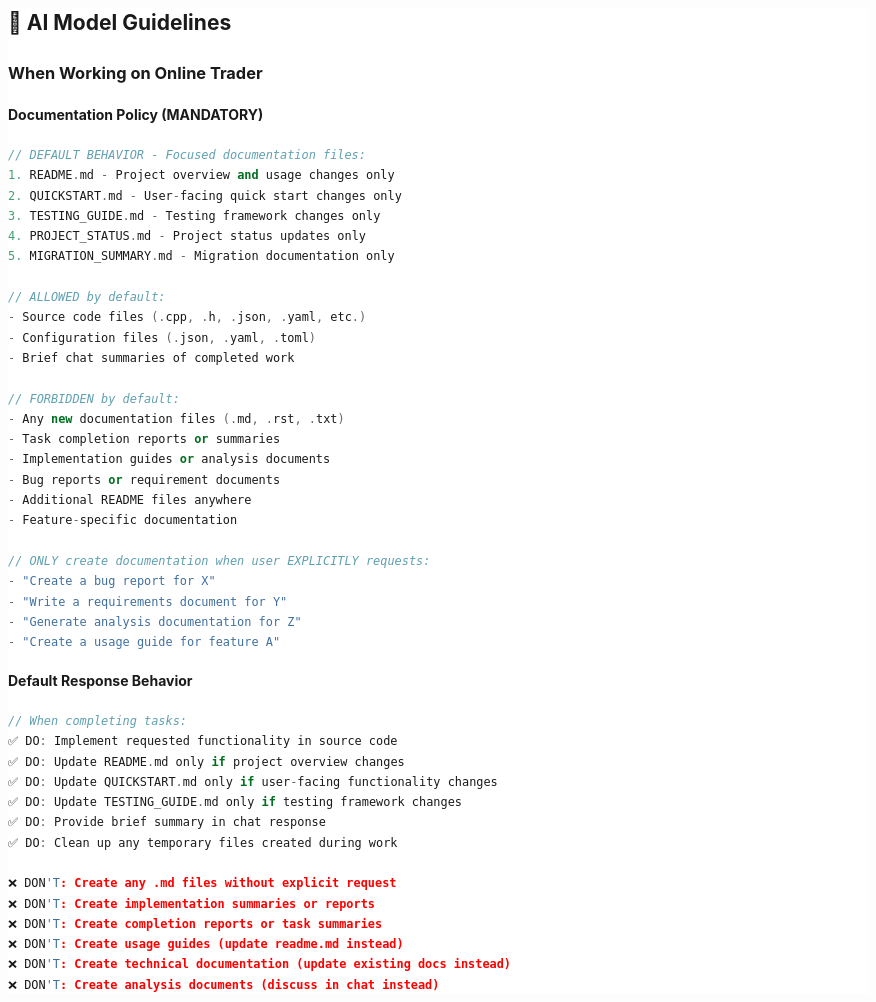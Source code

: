 ## 🤖 AI Model Guidelines

### **When Working on Online Trader**

#### **Documentation Policy (MANDATORY)**
```cpp
// DEFAULT BEHAVIOR - Focused documentation files:
1. README.md - Project overview and usage changes only
2. QUICKSTART.md - User-facing quick start changes only
3. TESTING_GUIDE.md - Testing framework changes only
4. PROJECT_STATUS.md - Project status updates only
5. MIGRATION_SUMMARY.md - Migration documentation only

// ALLOWED by default:
- Source code files (.cpp, .h, .json, .yaml, etc.)
- Configuration files (.json, .yaml, .toml)
- Brief chat summaries of completed work

// FORBIDDEN by default:
- Any new documentation files (.md, .rst, .txt)
- Task completion reports or summaries
- Implementation guides or analysis documents
- Bug reports or requirement documents
- Additional README files anywhere
- Feature-specific documentation

// ONLY create documentation when user EXPLICITLY requests:
- "Create a bug report for X"
- "Write a requirements document for Y" 
- "Generate analysis documentation for Z"
- "Create a usage guide for feature A"
```

#### **Default Response Behavior**
```cpp
// When completing tasks:
✅ DO: Implement requested functionality in source code
✅ DO: Update README.md only if project overview changes
✅ DO: Update QUICKSTART.md only if user-facing functionality changes
✅ DO: Update TESTING_GUIDE.md only if testing framework changes
✅ DO: Provide brief summary in chat response
✅ DO: Clean up any temporary files created during work

❌ DON'T: Create any .md files without explicit request
❌ DON'T: Create implementation summaries or reports
❌ DON'T: Create completion reports or task summaries
❌ DON'T: Create usage guides (update readme.md instead)
❌ DON'T: Create technical documentation (update existing docs instead)
❌ DON'T: Create analysis documents (discuss in chat instead)
```
